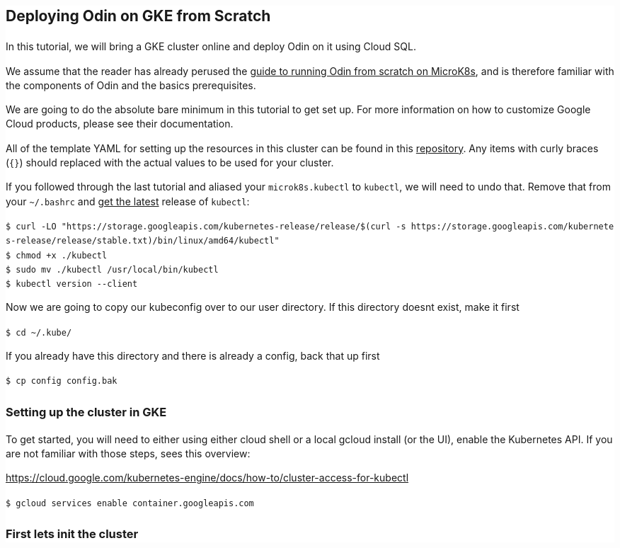 ## Deploying Odin on GKE from Scratch

In this tutorial, we will bring a GKE cluster online and deploy Odin on it using Cloud SQL.

We assume that the reader has already perused the [guide to running Odin from scratch on MicroK8s](odin-from-scratch.md), and is therefore familiar with the components of Odin and the basics prerequisites.

We are going to do the absolute bare minimum in this tutorial to get set up.  For more information on how to
customize Google Cloud products, please see their documentation.

All of the template YAML for setting up the resources in this cluster can be found in this [repository](../k8s/gke).
Any items with curly braces (`{}`) should replaced with the actual values to be used for your cluster.  

If you followed through the last tutorial and aliased your `microk8s.kubectl` to `kubectl`, we will need to undo that.  Remove that from your `~/.bashrc` and [get the latest](https://kubernetes.io/docs/tasks/tools/install-kubectl/
) release of `kubectl`:

```
$ curl -LO "https://storage.googleapis.com/kubernetes-release/release/$(curl -s https://storage.googleapis.com/kubernetes-release/release/stable.txt)/bin/linux/amd64/kubectl"
$ chmod +x ./kubectl
$ sudo mv ./kubectl /usr/local/bin/kubectl
$ kubectl version --client

```

Now we are going to copy our kubeconfig over to our user directory.  If this directory doesnt exist, make it first

```
$ cd ~/.kube/
```

If you already have this directory and there is already a config, back that up first

```
$ cp config config.bak
```

### Setting up the cluster in GKE

To get started, you will need to either using either cloud shell or a local gcloud install (or the UI),
enable the Kubernetes API.  If you are not familiar with those steps, sees this overview:

https://cloud.google.com/kubernetes-engine/docs/how-to/cluster-access-for-kubectl

```
$ gcloud services enable container.googleapis.com
```


### First lets init the cluster
